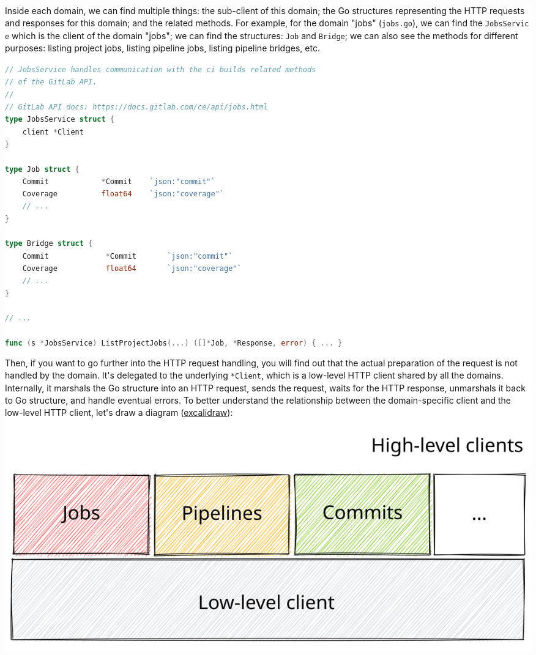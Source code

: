 Inside each domain, we can find multiple things: the sub-client of this domain; the Go structures
representing the HTTP requests and responses for this domain; and
the related methods. For example, for the domain "jobs"
(`jobs.go`), we can find the `JobsService` which is the client of the domain
"jobs"; we can find the structures: `Job` and `Bridge`; we
can also see the methods for different purposes: listing project jobs, listing
pipeline jobs, listing pipeline bridges, etc.

```go
// JobsService handles communication with the ci builds related methods
// of the GitLab API.
//
// GitLab API docs: https://docs.gitlab.com/ce/api/jobs.html
type JobsService struct {
	client *Client
}

type Job struct {
	Commit            *Commit    `json:"commit"`
	Coverage          float64    `json:"coverage"`
	// ...
}

type Bridge struct {
	Commit             *Commit       `json:"commit"`
	Coverage           float64       `json:"coverage"`
	// ...
}

// ...

func (s *JobsService) ListProjectJobs(...) ([]*Job, *Response, error) { ... }
```

Then, if you want to go further into the HTTP request handling, you will find
out that the actual preparation of the request is not handled by the domain.
It's delegated to the underlying `*Client`, which is a low-level HTTP client
shared by all the domains. Internally, it marshals the Go structure into an HTTP
request, sends the request, waits for the HTTP response, unmarshals it back to
Go structure, and handle eventual errors. To better understand the relationship
between the domain-specific client and the low-level HTTP client, let's draw a
diagram
([excalidraw](https://excalidraw.com/#json=Pys3pvu180BqEIHimIMQr,KWR8EauTyVMsOie7b2h7PA)):

<img src="/assets/20221214-excalidraw-gitlab-clients.svg"
     alt="GitLab API clients: high-level clients and low-level client" />
